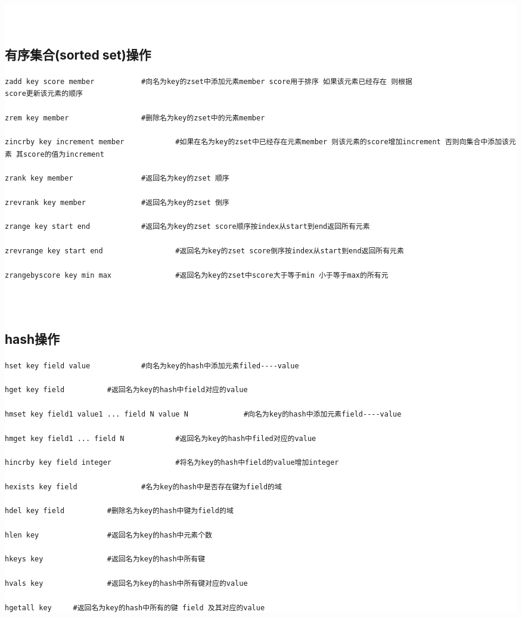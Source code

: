 

<br>
<br/>



## 有序集合(sorted set)操作


```
zadd key score member           #向名为key的zset中添加元素member score用于排序 如果该元素已经存在 则根据
score更新该元素的顺序

zrem key member                 #删除名为key的zset中的元素member

zincrby key increment member            #如果在名为key的zset中已经存在元素member 则该元素的score增加increment 否则向集合中添加该元素 其score的值为increment

zrank key member                #返回名为key的zset 顺序

zrevrank key member             #返回名为key的zset 倒序

zrange key start end            #返回名为key的zset score顺序按index从start到end返回所有元素

zrevrange key start end                 #返回名为key的zset score倒序按index从start到end返回所有元素

zrangebyscore key min max               #返回名为key的zset中score大于等于min 小于等于max的所有元
```



<br>
<br/>



## hash操作


```
hset key field value            #向名为key的hash中添加元素filed----value

hget key field          #返回名为key的hash中field对应的value

hmset key field1 value1 ... field N value N             #向名为key的hash中添加元素field----value

hmget key field1 ... field N            #返回名为key的hash中filed对应的value

hincrby key field integer               #将名为key的hash中field的value增加integer

hexists key field               #名为key的hash中是否存在键为field的域

hdel key field          #删除名为key的hash中键为field的域

hlen key                #返回名为key的hash中元素个数

hkeys key               #返回名为key的hash中所有键

hvals key               #返回名为key的hash中所有键对应的value

hgetall key     #返回名为key的hash中所有的键 field 及其对应的value

```
